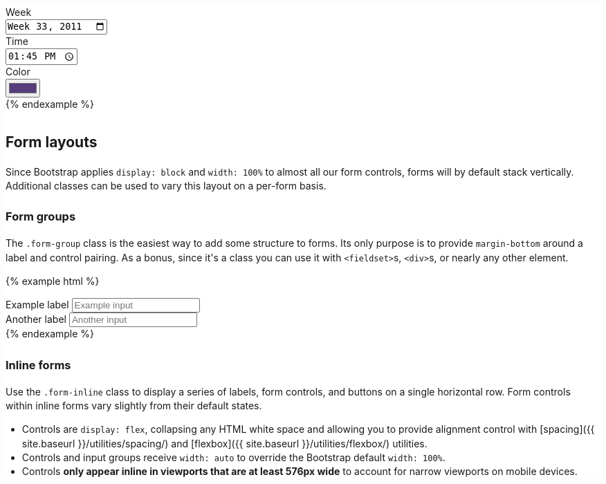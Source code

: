 <div class="form-group row">
  <label for="example-week-input" class="col-2 col-form-label">Week</label>
  <div class="col-10">
    <input class="form-control" type="week" value="2011-W33" id="example-week-input">
  </div>
</div>
<div class="form-group row">
  <label for="example-time-input" class="col-2 col-form-label">Time</label>
  <div class="col-10">
    <input class="form-control" type="time" value="13:45:00" id="example-time-input">
  </div>
</div>
<div class="form-group row">
  <label for="example-color-input" class="col-2 col-form-label">Color</label>
  <div class="col-10">
    <input class="form-control" type="color" value="#563d7c" id="example-color-input">
  </div>
</div>
{% endexample %}

## Form layouts

Since Bootstrap applies `display: block` and `width: 100%` to almost all our form controls, forms will by default stack vertically. Additional classes can be used to vary this layout on a per-form basis.

### Form groups

The `.form-group` class is the easiest way to add some structure to forms. Its only purpose is to provide `margin-bottom` around a label and control pairing. As a bonus, since it's a class you can use it with `<fieldset>`s, `<div>`s, or nearly any other element.

  {% example html %}
  <form>
    <div class="form-group">
      <label class="form-control-label" for="formGroupExampleInput">Example label</label>
      <input type="text" class="form-control" id="formGroupExampleInput" placeholder="Example input">
    </div>
    <div class="form-group">
      <label class="form-control-label" for="formGroupExampleInput2">Another label</label>
      <input type="text" class="form-control" id="formGroupExampleInput2" placeholder="Another input">
    </div>
  </form>
  {% endexample %}

  ### Inline forms

  Use the `.form-inline` class to display a series of labels, form controls, and buttons on a single horizontal row. Form controls within inline forms vary slightly from their default states.

  - Controls are `display: flex`, collapsing any HTML white space and allowing you to provide alignment control with [spacing]({{ site.baseurl }}/utilities/spacing/) and [flexbox]({{ site.baseurl }}/utilities/flexbox/) utilities.
  - Controls and input groups receive `width: auto` to override the Bootstrap default `width: 100%`.
  - Controls **only appear inline in viewports that are at least 576px wide** to account for narrow viewports on mobile devices.
